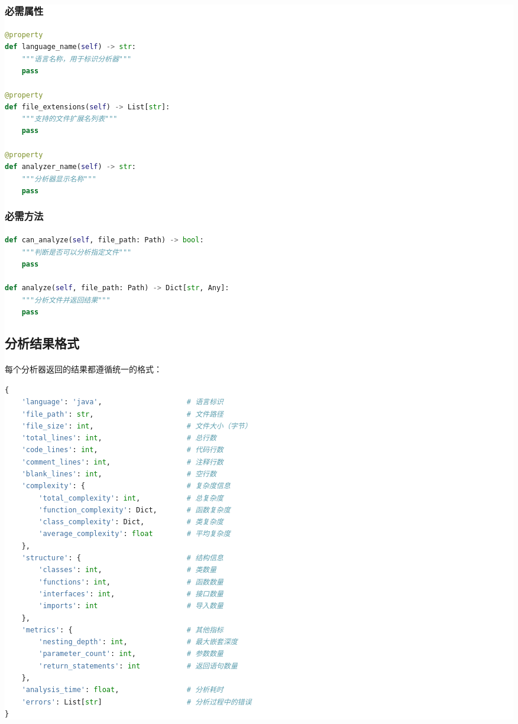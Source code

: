 ### 必需属性

```python
@property
def language_name(self) -> str:
    """语言名称，用于标识分析器"""
    pass

@property
def file_extensions(self) -> List[str]:
    """支持的文件扩展名列表"""
    pass

@property
def analyzer_name(self) -> str:
    """分析器显示名称"""
    pass
```

### 必需方法

```python
def can_analyze(self, file_path: Path) -> bool:
    """判断是否可以分析指定文件"""
    pass

def analyze(self, file_path: Path) -> Dict[str, Any]:
    """分析文件并返回结果"""
    pass
```

## 分析结果格式

每个分析器返回的结果都遵循统一的格式：

```python
{
    'language': 'java',                    # 语言标识
    'file_path': str,                      # 文件路径
    'file_size': int,                      # 文件大小（字节）
    'total_lines': int,                    # 总行数
    'code_lines': int,                     # 代码行数
    'comment_lines': int,                  # 注释行数
    'blank_lines': int,                    # 空行数
    'complexity': {                        # 复杂度信息
        'total_complexity': int,           # 总复杂度
        'function_complexity': Dict,       # 函数复杂度
        'class_complexity': Dict,          # 类复杂度
        'average_complexity': float        # 平均复杂度
    },
    'structure': {                         # 结构信息
        'classes': int,                    # 类数量
        'functions': int,                  # 函数数量
        'interfaces': int,                 # 接口数量
        'imports': int                     # 导入数量
    },
    'metrics': {                           # 其他指标
        'nesting_depth': int,              # 最大嵌套深度
        'parameter_count': int,            # 参数数量
        'return_statements': int           # 返回语句数量
    },
    'analysis_time': float,                # 分析耗时
    'errors': List[str]                    # 分析过程中的错误
}
```